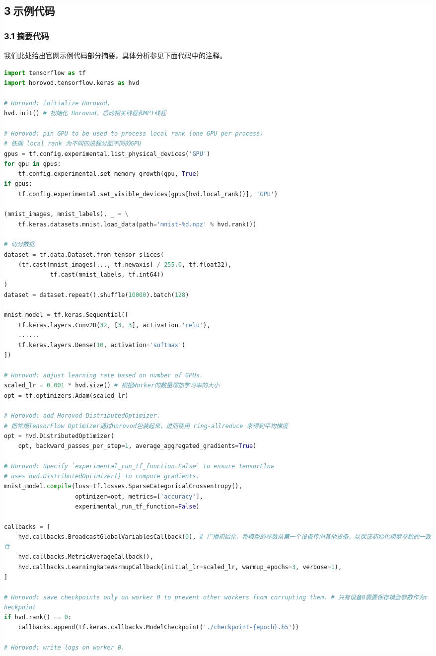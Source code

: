 ## 3 示例代码

### 3.1  摘要代码
我们此处给出官网示例代码部分摘要，具体分析参见下面代码中的注释。

```python
import tensorflow as tf
import horovod.tensorflow.keras as hvd

# Horovod: initialize Horovod.
hvd.init() # 初始化 Horovod，启动相关线程和MPI线程

# Horovod: pin GPU to be used to process local rank (one GPU per process)
# 依据 local rank 为不同的进程分配不同的GPU
gpus = tf.config.experimental.list_physical_devices('GPU')
for gpu in gpus:
    tf.config.experimental.set_memory_growth(gpu, True)
if gpus:
    tf.config.experimental.set_visible_devices(gpus[hvd.local_rank()], 'GPU')

(mnist_images, mnist_labels), _ = \
    tf.keras.datasets.mnist.load_data(path='mnist-%d.npz' % hvd.rank())

# 切分数据
dataset = tf.data.Dataset.from_tensor_slices(
    (tf.cast(mnist_images[..., tf.newaxis] / 255.0, tf.float32),
             tf.cast(mnist_labels, tf.int64))
)
dataset = dataset.repeat().shuffle(10000).batch(128)

mnist_model = tf.keras.Sequential([
    tf.keras.layers.Conv2D(32, [3, 3], activation='relu'),
    ......
    tf.keras.layers.Dense(10, activation='softmax')
])

# Horovod: adjust learning rate based on number of GPUs.
scaled_lr = 0.001 * hvd.size() # 根据Worker的数量增加学习率的大小
opt = tf.optimizers.Adam(scaled_lr)

# Horovod: add Horovod DistributedOptimizer.
# 把常规TensorFlow Optimizer通过Horovod包装起来，进而使用 ring-allreduce 来得到平均梯度
opt = hvd.DistributedOptimizer(
    opt, backward_passes_per_step=1, average_aggregated_gradients=True)

# Horovod: Specify `experimental_run_tf_function=False` to ensure TensorFlow
# uses hvd.DistributedOptimizer() to compute gradients.
mnist_model.compile(loss=tf.losses.SparseCategoricalCrossentropy(),
                    optimizer=opt, metrics=['accuracy'],
                    experimental_run_tf_function=False)

callbacks = [
    hvd.callbacks.BroadcastGlobalVariablesCallback(0), # 广播初始化，将模型的参数从第一个设备传向其他设备，以保证初始化模型参数的一致性
    hvd.callbacks.MetricAverageCallback(),
    hvd.callbacks.LearningRateWarmupCallback(initial_lr=scaled_lr, warmup_epochs=3, verbose=1),
]

# Horovod: save checkpoints only on worker 0 to prevent other workers from corrupting them. # 只有设备0需要保存模型参数作为checkpoint
if hvd.rank() == 0:
    callbacks.append(tf.keras.callbacks.ModelCheckpoint('./checkpoint-{epoch}.h5'))

# Horovod: write logs on worker 0.
```